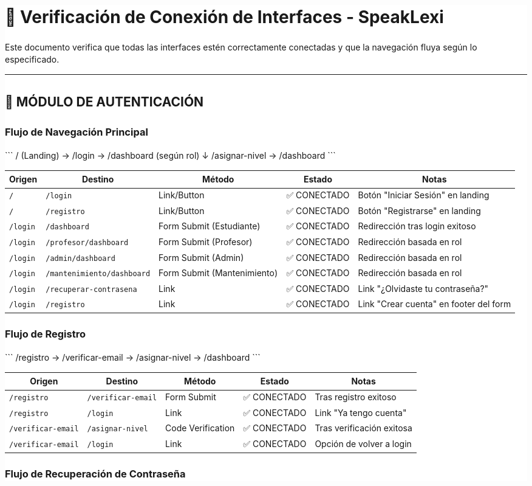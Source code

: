 # 🔗 Verificación de Conexión de Interfaces - SpeakLexi

Este documento verifica que todas las interfaces estén correctamente conectadas y que la navegación fluya según lo especificado.

---

## 🔐 MÓDULO DE AUTENTICACIÓN

### Flujo de Navegación Principal

\`\`\`
/ (Landing) → /login → /dashboard (según rol)
                    ↓
                /asignar-nivel → /dashboard
\`\`\`

| Origen | Destino | Método | Estado | Notas |
|--------|---------|--------|--------|-------|
| `/` | `/login` | Link/Button | ✅ CONECTADO | Botón "Iniciar Sesión" en landing |
| `/` | `/registro` | Link/Button | ✅ CONECTADO | Botón "Registrarse" en landing |
| `/login` | `/dashboard` | Form Submit (Estudiante) | ✅ CONECTADO | Redirección tras login exitoso |
| `/login` | `/profesor/dashboard` | Form Submit (Profesor) | ✅ CONECTADO | Redirección basada en rol |
| `/login` | `/admin/dashboard` | Form Submit (Admin) | ✅ CONECTADO | Redirección basada en rol |
| `/login` | `/mantenimiento/dashboard` | Form Submit (Mantenimiento) | ✅ CONECTADO | Redirección basada en rol |
| `/login` | `/recuperar-contrasena` | Link | ✅ CONECTADO | Link "¿Olvidaste tu contraseña?" |
| `/login` | `/registro` | Link | ✅ CONECTADO | Link "Crear cuenta" en footer del form |

### Flujo de Registro

\`\`\`
/registro → /verificar-email → /asignar-nivel → /dashboard
\`\`\`

| Origen | Destino | Método | Estado | Notas |
|--------|---------|--------|--------|-------|
| `/registro` | `/verificar-email` | Form Submit | ✅ CONECTADO | Tras registro exitoso |
| `/registro` | `/login` | Link | ✅ CONECTADO | Link "Ya tengo cuenta" |
| `/verificar-email` | `/asignar-nivel` | Code Verification | ✅ CONECTADO | Tras verificación exitosa |
| `/verificar-email` | `/login` | Link | ✅ CONECTADO | Opción de volver a login |

### Flujo de Recuperación de Contraseña
